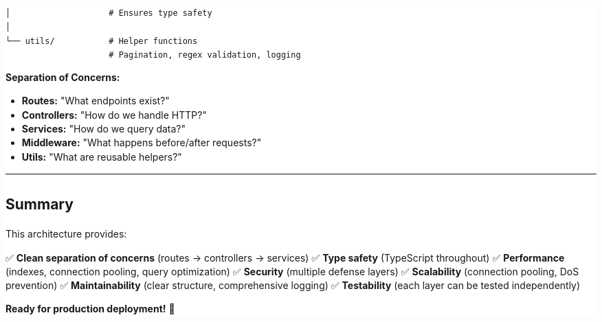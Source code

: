 ```
│                    # Ensures type safety
│
└── utils/           # Helper functions
                     # Pagination, regex validation, logging
```

**Separation of Concerns:**
- **Routes:** "What endpoints exist?"
- **Controllers:** "How do we handle HTTP?"
- **Services:** "How do we query data?"
- **Middleware:** "What happens before/after requests?"
- **Utils:** "What are reusable helpers?"

---

## Summary

This architecture provides:

✅ **Clean separation of concerns** (routes → controllers → services)
✅ **Type safety** (TypeScript throughout)
✅ **Performance** (indexes, connection pooling, query optimization)
✅ **Security** (multiple defense layers)
✅ **Scalability** (connection pooling, DoS prevention)
✅ **Maintainability** (clear structure, comprehensive logging)
✅ **Testability** (each layer can be tested independently)

**Ready for production deployment!** 🚀
